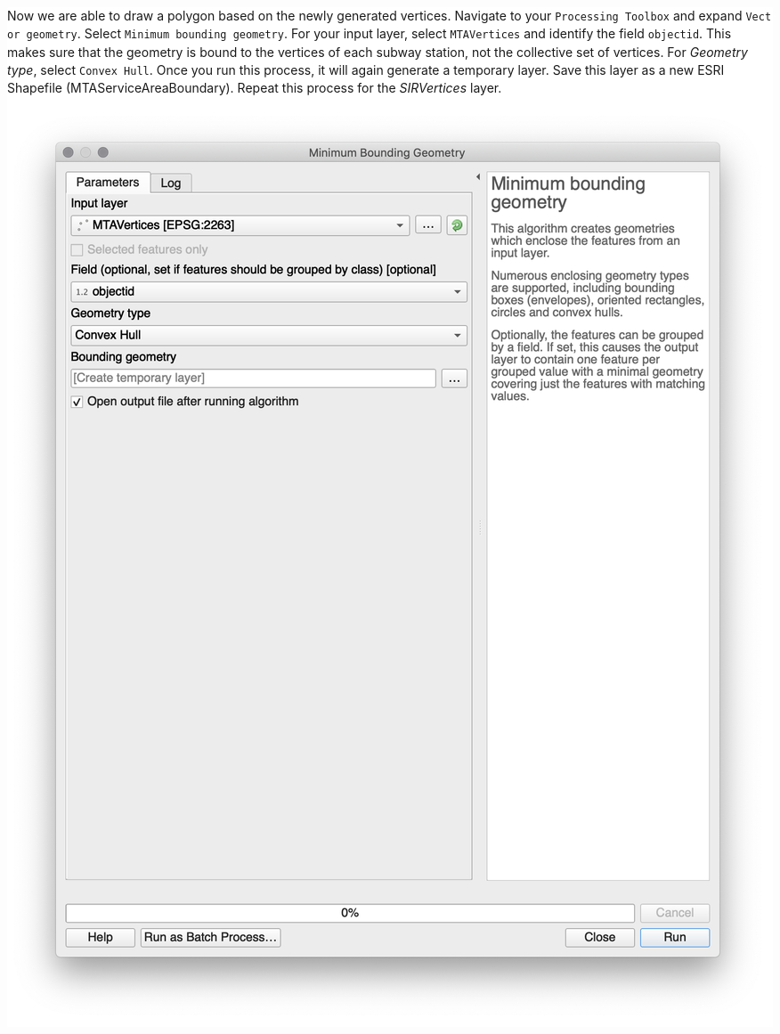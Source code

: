 Now we are able to draw a polygon based on the newly generated vertices. Navigate to your `Processing Toolbox` and expand `Vector geometry`. Select `Minimum bounding geometry`. For your input layer, select `MTAVertices` and identify the field `objectid`. This makes sure that the geometry is bound to the vertices of each subway station, not the collective set of vertices. For *Geometry type*, select `Convex Hull`. Once you run this process, it will again generate a temporary layer. Save this layer as a new ESRI Shapefile (MTAServiceAreaBoundary). Repeat this process for the *SIRVertices* layer.

![Query](/assets/tutorial_images/12_SpatialAnalysis_Q3/11.png)
